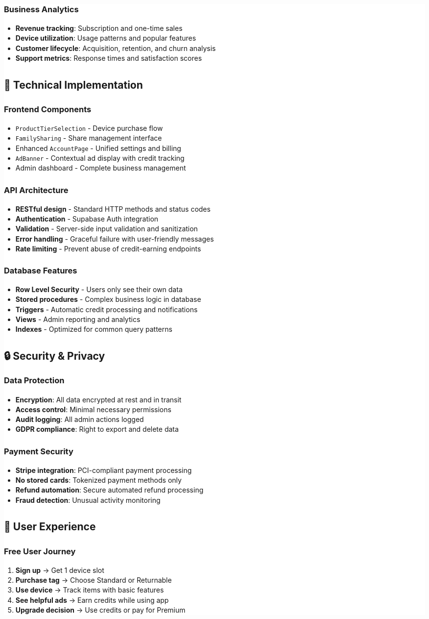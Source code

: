 ### Business Analytics
- **Revenue tracking**: Subscription and one-time sales
- **Device utilization**: Usage patterns and popular features
- **Customer lifecycle**: Acquisition, retention, and churn analysis
- **Support metrics**: Response times and satisfaction scores

## 🚀 Technical Implementation

### Frontend Components
- `ProductTierSelection` - Device purchase flow
- `FamilySharing` - Share management interface
- Enhanced `AccountPage` - Unified settings and billing
- `AdBanner` - Contextual ad display with credit tracking
- Admin dashboard - Complete business management

### API Architecture
- **RESTful design** - Standard HTTP methods and status codes
- **Authentication** - Supabase Auth integration
- **Validation** - Server-side input validation and sanitization
- **Error handling** - Graceful failure with user-friendly messages
- **Rate limiting** - Prevent abuse of credit-earning endpoints

### Database Features
- **Row Level Security** - Users only see their own data
- **Stored procedures** - Complex business logic in database
- **Triggers** - Automatic credit processing and notifications
- **Views** - Admin reporting and analytics
- **Indexes** - Optimized for common query patterns

## 🔒 Security & Privacy

### Data Protection
- **Encryption**: All data encrypted at rest and in transit
- **Access control**: Minimal necessary permissions
- **Audit logging**: All admin actions logged
- **GDPR compliance**: Right to export and delete data

### Payment Security
- **Stripe integration**: PCI-compliant payment processing
- **No stored cards**: Tokenized payment methods only
- **Refund automation**: Secure automated refund processing
- **Fraud detection**: Unusual activity monitoring

## 📱 User Experience

### Free User Journey
1. **Sign up** → Get 1 device slot
2. **Purchase tag** → Choose Standard or Returnable
3. **Use device** → Track items with basic features
4. **See helpful ads** → Earn credits while using app
5. **Upgrade decision** → Use credits or pay for Premium
